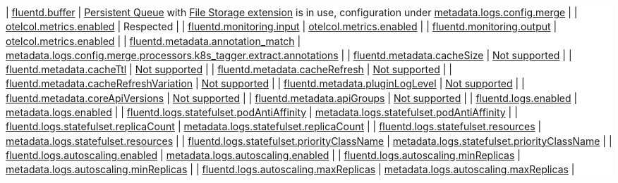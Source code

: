 | [fluentd.buffer][readme]                                             | [Persistent Queue][persistent_queue] with [File Storage extension][file_storage_extension] is in use, configuration under [metadata.logs.config.merge][readme]                                                              |
| [otelcol.metrics.enabled][readme]                                    | Respected                                                                                                                                                                                                                   |
| [fluentd.monitoring.input][readme]                                   | [otelcol.metrics.enabled][readme]                                                                                                                                                                                           |
| [fluentd.monitoring.output][readme]                                  | [otelcol.metrics.enabled][readme]                                                                                                                                                                                           |
| [fluentd.metadata.annotation_match][readme]                          | [metadata.logs.config.merge.processors.k8s_tagger.extract.annotations](#fluent-plugin-kubernetes-metadata-filter)                                                                                                           |
| [fluentd.metadata.cacheSize][readme]                                 | [Not supported](#fluent-plugin-enhance-k8s-metadata)                                                                                                                                                                        |
| [fluentd.metadata.cacheTtl][readme]                                  | [Not supported](#fluent-plugin-enhance-k8s-metadata)                                                                                                                                                                        |
| [fluentd.metadata.cacheRefresh][readme]                              | [Not supported](#fluent-plugin-enhance-k8s-metadata)                                                                                                                                                                        |
| [fluentd.metadata.cacheRefreshVariation][readme]                     | [Not supported](#fluent-plugin-enhance-k8s-metadata)                                                                                                                                                                        |
| [fluentd.metadata.pluginLogLevel][readme]                            | [Not supported](#fluent-plugin-enhance-k8s-metadata)                                                                                                                                                                        |
| [fluentd.metadata.coreApiVersions][readme]                           | [Not supported](#fluent-plugin-enhance-k8s-metadata)                                                                                                                                                                        |
| [fluentd.metadata.apiGroups][readme]                                 | [Not supported](#fluent-plugin-enhance-k8s-metadata)                                                                                                                                                                        |
| [fluentd.logs.enabled][readme]                                       | [metadata.logs.enabled][readme]                                                                                                                                                                                             |
| [fluentd.logs.statefulset.podAntiAffinity][readme]                   | [metadata.logs.statefulset.podAntiAffinity][readme]                                                                                                                                                                         |
| [fluentd.logs.statefulset.replicaCount][readme]                      | [metadata.logs.statefulset.replicaCount][readme]                                                                                                                                                                            |
| [fluentd.logs.statefulset.resources][readme]                         | [metadata.logs.statefulset.resources][readme]                                                                                                                                                                               |
| [fluentd.logs.statefulset.priorityClassName][readme]                 | [metadata.logs.statefulset.priorityClassName][readme]                                                                                                                                                                       |
| [fluentd.logs.autoscaling.enabled][readme]                           | [metadata.logs.autoscaling.enabled][readme]                                                                                                                                                                                 |
| [fluentd.logs.autoscaling.minReplicas][readme]                       | [metadata.logs.autoscaling.minReplicas][readme]                                                                                                                                                                             |
| [fluentd.logs.autoscaling.maxReplicas][readme]                       | [metadata.logs.autoscaling.maxReplicas][readme]                                                                                                                                                                             |

[fields_base]: https://github.com/SumoLogic/fluentd-output-sumologic/blob/1.7.2/lib/fluent/plugin/out_sumologic.rb#L284-L285
[fluentd_output_plugin]: https://github.com/sumologic/fluentd-output-sumologic/tree/1.7.2#configuration
[otelcol_basic_confg]: https://github.com/SumoLogic/sumologic-otel-collector/blob/v0.50.0-sumo-0/docs/Configuration.md#basic-configuration
[otelcol_proxy]: https://github.com/SumoLogic/sumologic-otel-collector/blob/v0.50.0-sumo-0/docs/Configuration.md#proxy-support
[otelcol_source_config]: https://github.com/SumoLogic/sumologic-otel-collector/tree/v0.50.0-sumo-0/pkg/processor/sourceprocessor#config
[otelcol_sumologic_config]: https://github.com/SumoLogic/sumologic-otel-collector/blob/v0.50.0-sumo-0/pkg/exporter/sumologicexporter/README.md#sumo-logic-exporter
[otelocl_tls_config]: https://github.com/open-telemetry/opentelemetry-collector/blob/v0.47.0/config/configtls/README.md#tls--mtls-configuration
[resource_processor]: https://github.com/open-telemetry/opentelemetry-collector-contrib/tree/v0.47.0/processor/resourceprocessor#resource-processor
[source_category_precedence]: https://github.com/SumoLogic/fluentd-output-sumologic/blob/1.7.2/lib/fluent/plugin/out_sumologic.rb#L278-L279
[source_host_precedence]: https://github.com/SumoLogic/fluentd-output-sumologic/blob/1.7.2/lib/fluent/plugin/out_sumologic.rb#L281-L282
[source_name_precedence]: https://github.com/SumoLogic/fluentd-output-sumologic/blob/1.7.2/lib/fluent/plugin/out_sumologic.rb#L275-L276
[fluent_plugin_datapoint]: https://github.com/SumoLogic/sumologic-kubernetes-fluentd/tree/v1.12.2-sumo-4/fluent-plugin-datapoint
[telegrafreceiver]: https://github.com/SumoLogic/sumologic-otel-collector/tree/v0.50.0-sumo-0/pkg/receiver/telegrafreceiver
[fluent_plugin_protobuf]: https://github.com/SumoLogic/sumologic-kubernetes-fluentd/tree/v1.12.2-sumo-4/fluent-plugin-protobuf
[filter_processor]: https://github.com/open-telemetry/opentelemetry-collector-contrib/tree/v0.47.0/processor/filterprocessor#filter-processor
[fluent_plugin_prometheus_format]: https://github.com/SumoLogic/sumologic-kubernetes-fluentd/tree/v1.12.2-sumo-4/fluent-plugin-prometheus-format
[groupbyattrs_processor]: https://github.com/open-telemetry/opentelemetry-collector-contrib/tree/v0.47.0/processor/groupbyattrsprocessor#group-by-attributes-processor
[prom_form_excl]: https://github.com/SumoLogic/sumologic-kubernetes-fluentd/tree/v1.12.2-sumo-4/fluent-plugin-prometheus-format#exclusions-hash-optional
[prom_form_incl]: https://github.com/SumoLogic/sumologic-kubernetes-fluentd/tree/v1.12.2-sumo-4/fluent-plugin-prometheus-format#inclusions-hash-optional
[prom_form_relabel]: https://github.com/SumoLogic/sumologic-kubernetes-fluentd/tree/v1.12.2-sumo-4/fluent-plugin-prometheus-format#relabel-hash-optional
[prom_form_strict_excl]: https://github.com/SumoLogic/sumologic-kubernetes-fluentd/tree/v1.12.2-sumo-4/fluent-plugin-prometheus-format#strict_exclusions-bool-optional
[prom_form_strict_incl]: https://github.com/SumoLogic/sumologic-kubernetes-fluentd/tree/v1.12.2-sumo-4/fluent-plugin-prometheus-format#strict_inclusions-bool-optional
[fluent_annotations]: https://github.com/SumoLogic/sumologic-kubernetes-fluentd/tree/v1.12.2-sumo-4/fluent-plugin-kubernetes-sumologic#pod-annotations
[fluent_container_source_category]: https://github.com/SumoLogic/sumologic-kubernetes-fluentd/blob/5a020be965d59b69b6456b1ad1f67e372bc55c72/fluent-plugin-kubernetes-sumologic/lib/fluent/plugin/filter_kubernetes_sumologic.rb#L274-L288
[fluent_format]: https://github.com/SumoLogic/sumologic-kubernetes-fluentd/blob/v1.12.2-sumo-4/fluent-plugin-kubernetes-sumologic/lib/fluent/plugin/filter_kubernetes_sumologic.rb#L192
[fluent_plugin_k8s_sumologic]: https://github.com/SumoLogic/sumologic-kubernetes-fluentd/tree/v1.12.2-sumo-4/fluent-plugin-kubernetes-sumologic#configuration
[fluent_source_category]: https://github.com/SumoLogic/sumologic-kubernetes-fluentd/blob/5a020be965d59b69b6456b1ad1f67e372bc55c72/fluent-plugin-kubernetes-sumologic/lib/fluent/plugin/filter_kubernetes_sumologic.rb#L248-L271
[fluent_source_host]: https://github.com/SumoLogic/sumologic-kubernetes-fluentd/blob/v1.12.2-sumo-4/fluent-plugin-kubernetes-sumologic/lib/fluent/plugin/filter_kubernetes_sumologic.rb#L194-L196
[fluent_source_name]: https://github.com/SumoLogic/sumologic-kubernetes-fluentd/blob/v1.12.2-sumo-4/fluent-plugin-kubernetes-sumologic/lib/fluent/plugin/filter_kubernetes_sumologic.rb#L197-L199
[fluent_source_templates]: https://github.com/SumoLogic/sumologic-kubernetes-collection/blob/b2ff4a79d6db5695b36f277ead7371c152fe5520/deploy/docs/Best_Practices.md#templating-kubernetes-metadata
[fluent_syslog]: https://github.com/SumoLogic/sumologic-kubernetes-fluentd/tree/v1.12.2-sumo-4/fluent-plugin-kubernetes-sumologic/lib/fluent/plugin/filter_kubernetes_sumologic.rb#L130-L146
[fluent_undefined]: https://github.com/SumoLogic/sumologic-kubernetes-fluentd/blob/v1.12.2-sumo-4/fluent-plugin-kubernetes-sumologic/lib/fluent/plugin/filter_kubernetes_sumologic.rb#L165
[kube_daemonset]: https://kubernetes.io/docs/concepts/workloads/controllers/daemonset/
[kube_deployment]: https://kubernetes.io/docs/concepts/workloads/controllers/deployment/
[kube_statefulset]: https://kubernetes.io/docs/concepts/workloads/controllers/statefulset
[otelcol_annotations]: https://github.com/SumoLogic/sumologic-otel-collector/tree/v0.50.0-sumo-0/pkg/processor/sourceprocessor#pod-annotations
[otelcol_source_templates]: https://github.com/SumoLogic/sumologic-otel-collector/tree/v0.50.0-sumo-0/pkg/exporter/sumologicexporter#source-templates
[otelcol_undefined]: https://github.com/SumoLogic/sumologic-otel-collector/blob/v0.50.0-sumo-0/pkg/processor/sourceprocessor/attribute_filler.go#L113-L123
[source_containers]: https://github.com/SumoLogic/sumologic-otel-collector/tree/v0.50.0-sumo-0/pkg/processor/sourceprocessor#container-level-pod-annotations
[source_filtering]: https://github.com/SumoLogic/sumologic-otel-collector/tree/v0.50.0-sumo-0/pkg/processor/sourceprocessor#filtering-section
[source_keys]: https://github.com/SumoLogic/sumologic-otel-collector/tree/v0.50.0-sumo-0/pkg/processor/sourceprocessor#keys-section
[source_processor]: https://github.com/SumoLogic/sumologic-otel-collector/tree/v0.50.0-sumo-0/pkg/processor/sourceprocessor#config
[source_processor_source_templates]: https://github.com/SumoLogic/sumologic-otel-collector/tree/v0.50.0-sumo-0/pkg/processor/sourceprocessor#name-translation-and-template-keys
[sumo_metadata]: https://github.com/SumoLogic/sumologic-kubernetes-fluentd/tree/v1.12.2-sumo-4/fluent-plugin-kubernetes-sumologic#fluent-plugin-kubernetes-sumologic
[sumologic_exporter]: https://github.com/SumoLogic/sumologic-otel-collector/blob/v0.50.0-sumo-0/pkg/exporter/sumologicexporter/README.md#sumo-logic-exporter
[fluent_plugin_k8s_metadata]: https://github.com/SumoLogic/sumologic-kubernetes-fluentd/tree/v1.12.2-sumo-4/fluent-plugin-kubernetes-metadata-filter#configuration
[k8sprocessor]: https://github.com/SumoLogic/sumologic-otel-collector/blob/v0.50.0-sumo-0/pkg/processor/k8sprocessor
[k8sprocessor_field_extract]: https://github.com/SumoLogic/sumologic-otel-collector/tree/v0.50.0-sumo-0/pkg/processor/k8sprocessor#field-extract-config
[kubeconfig_auth_type]: https://github.com/open-telemetry/opentelemetry-collector-contrib/blob/v0.47.0/internal/k8sconfig/config.go#L53-L60
[fluent_plugin_enhance_k8s_metadata]: https://github.com/SumoLogic/sumologic-kubernetes-fluentd/tree/v1.12.2-sumo-4/fluent-plugin-enhance-k8s-metadata#configuration
[pod_association]: https://github.com/SumoLogic/sumologic-otel-collector/blob/v0.50.0-sumo-0/pkg/processor/k8sprocessor/doc.go#L17-L46
[fluent_plugin_events]: https://github.com/SumoLogic/sumologic-kubernetes-fluentd/tree/v1.12.2-sumo-4/fluent-plugin-events
[readme]: /deploy/helm/sumologic/README.md
[persistent_queue]: https://github.com/open-telemetry/opentelemetry-collector/tree/release/v0.37.x/exporter/exporterhelper#persistent-queue
[file_storage_extension]: https://github.com/open-telemetry/opentelemetry-collector-contrib/blob/release/v0.37.x/extension/storage/filestorage
